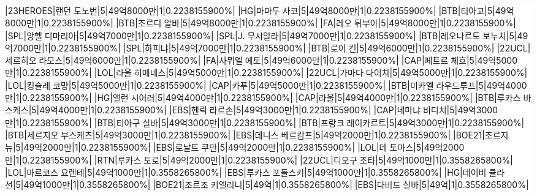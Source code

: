 |23HEROES|랜던 도노번|5|49억8000만|1|0.2238155900%|
|HG|마마두 사코|5|49억8000만|1|0.2238155900%|
|BTB|티아고|5|49억8000만|1|0.2238155900%|
|BTB|조르디 알바|5|49억8000만|1|0.2238155900%|
|FA|레오 뒤부아|5|49억8000만|1|0.2238155900%|
|SPL|앙헬 디마리아|5|49억7000만|1|0.2238155900%|
|SPL|J. 무시알라|5|49억7000만|1|0.2238155900%|
|BTB|레오나르도 보누치|5|49억7000만|1|0.2238155900%|
|SPL|하피냐|5|49억7000만|1|0.2238155900%|
|BTB|로이 킨|5|49억6000만|1|0.2238155900%|
|22UCL|세르히오 라모스|5|49억6000만|1|0.2238155900%|
|FA|사뮈엘 에토|5|49억6000만|1|0.2238155900%|
|CAP|페트르 체흐|5|49억5000만|1|0.2238155900%|
|LOL|라울 히메네스|5|49억5000만|1|0.2238155900%|
|22UCL|가마다 다이치|5|49억5000만|1|0.2238155900%|
|LOL|킹슬레 코망|5|49억5000만|1|0.2238155900%|
|CAP|카푸|5|49억5000만|1|0.2238155900%|
|BTB|미카엘 라우드루프|5|49억4000만|1|0.2238155900%|
|HG|앨런 시어러|5|49억4000만|1|0.2238155900%|
|CAP|라울|5|49억4000만|1|0.2238155900%|
|BTB|루카스 바스케스|5|49억4000만|1|0.2238155900%|
|EBS|헨릭 라르손|5|49억3000만|1|0.2238155900%|
|CAP|네마냐 비디치|5|49억3000만|1|0.2238155900%|
|BTB|티아구 실바|5|49억3000만|1|0.2238155900%|
|BTB|프랑크 레이카르트|5|49억3000만|1|0.2238155900%|
|BTB|세르지오 부스케츠|5|49억3000만|1|0.2238155900%|
|EBS|데니스 베르캄프|5|49억2000만|1|0.2238155900%|
|BOE21|조르지뉴|5|49억2000만|1|0.2238155900%|
|EBS|로날트 쿠만|5|49억2000만|1|0.2238155900%|
|LOL|데 토마스|5|49억2000만|1|0.2238155900%|
|RTN|루카스 토로|5|49억2000만|1|0.2238155900%|
|22UCL|디오구 조타|5|49억1000만|1|0.3558265800%|
|LOL|마르코스 요렌테|5|49억1000만|1|0.3558265800%|
|EBS|루카스 포돌스키|5|49억1000만|1|0.3558265800%|
|HG|데이비 클라선|5|49억1000만|1|0.3558265800%|
|BOE21|조르조 키엘리니|5|49억|1|0.3558265800%|
|EBS|다비드 실바|5|49억|1|0.3558265800%|
